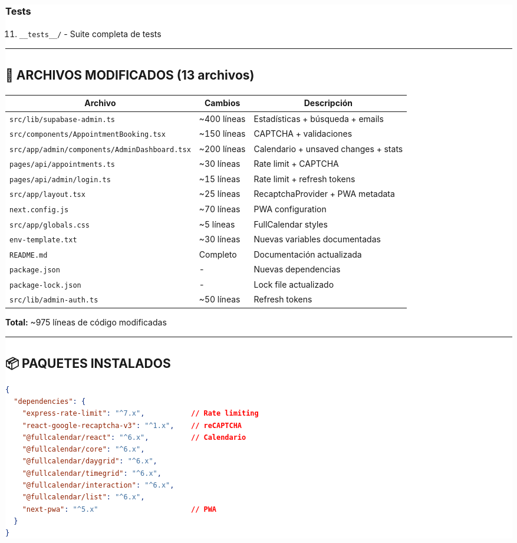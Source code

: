 ### Tests
11. `__tests__/` - Suite completa de tests

---

## 📝 ARCHIVOS MODIFICADOS (13 archivos)

| Archivo | Cambios | Descripción |
|---------|---------|-------------|
| `src/lib/supabase-admin.ts` | ~400 líneas | Estadísticas + búsqueda + emails |
| `src/components/AppointmentBooking.tsx` | ~150 líneas | CAPTCHA + validaciones |
| `src/app/admin/components/AdminDashboard.tsx` | ~200 líneas | Calendario + unsaved changes + stats |
| `pages/api/appointments.ts` | ~30 líneas | Rate limit + CAPTCHA |
| `pages/api/admin/login.ts` | ~15 líneas | Rate limit + refresh tokens |
| `src/app/layout.tsx` | ~25 líneas | RecaptchaProvider + PWA metadata |
| `next.config.js` | ~70 líneas | PWA configuration |
| `src/app/globals.css` | ~5 líneas | FullCalendar styles |
| `env-template.txt` | ~30 líneas | Nuevas variables documentadas |
| `README.md` | Completo | Documentación actualizada |
| `package.json` | - | Nuevas dependencias |
| `package-lock.json` | - | Lock file actualizado |
| `src/lib/admin-auth.ts` | ~50 líneas | Refresh tokens |

**Total:** ~975 líneas de código modificadas

---

## 📦 PAQUETES INSTALADOS

```json
{
  "dependencies": {
    "express-rate-limit": "^7.x",           // Rate limiting
    "react-google-recaptcha-v3": "^1.x",    // reCAPTCHA
    "@fullcalendar/react": "^6.x",          // Calendario
    "@fullcalendar/core": "^6.x",
    "@fullcalendar/daygrid": "^6.x",
    "@fullcalendar/timegrid": "^6.x",
    "@fullcalendar/interaction": "^6.x",
    "@fullcalendar/list": "^6.x",
    "next-pwa": "^5.x"                      // PWA
  }
}
```
